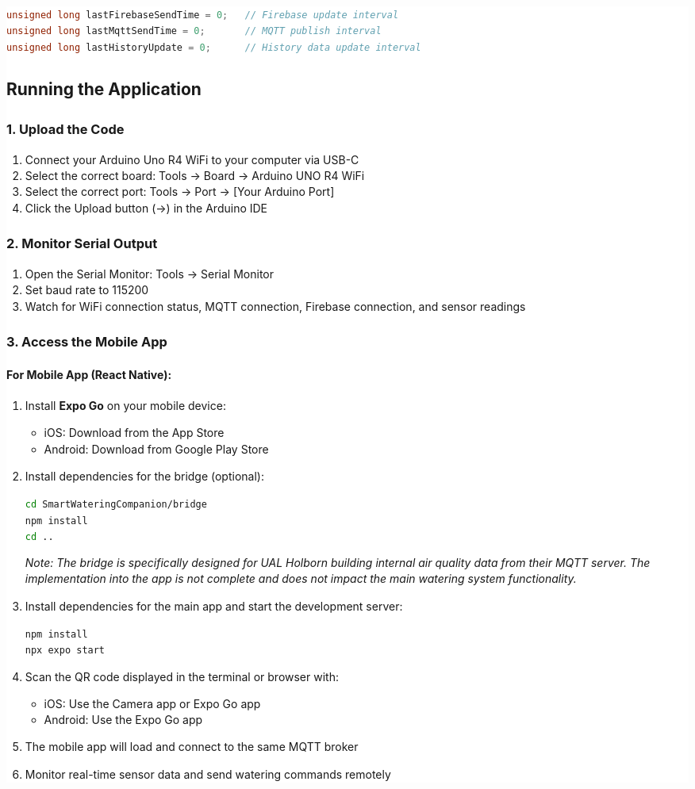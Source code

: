 ```cpp
unsigned long lastFirebaseSendTime = 0;   // Firebase update interval
unsigned long lastMqttSendTime = 0;       // MQTT publish interval
unsigned long lastHistoryUpdate = 0;      // History data update interval
```

## Running the Application

### 1. Upload the Code

1. Connect your Arduino Uno R4 WiFi to your computer via USB-C
2. Select the correct board: Tools → Board → Arduino UNO R4 WiFi
3. Select the correct port: Tools → Port → [Your Arduino Port]
4. Click the Upload button (→) in the Arduino IDE

### 2. Monitor Serial Output

1. Open the Serial Monitor: Tools → Serial Monitor
2. Set baud rate to 115200
3. Watch for WiFi connection status, MQTT connection, Firebase connection, and sensor readings

### 3. Access the Mobile App

#### For Mobile App (React Native):

1. Install **Expo Go** on your mobile device:

   - iOS: Download from the App Store
   - Android: Download from Google Play Store

2. Install dependencies for the bridge (optional):

   ```bash
   cd SmartWateringCompanion/bridge
   npm install
   cd ..
   ```

   _Note: The bridge is specifically designed for UAL Holborn building internal air quality data from their MQTT server. The implementation into the app is not complete and does not impact the main watering system functionality._

3. Install dependencies for the main app and start the development server:

   ```bash
   npm install
   npx expo start
   ```

4. Scan the QR code displayed in the terminal or browser with:

   - iOS: Use the Camera app or Expo Go app
   - Android: Use the Expo Go app

5. The mobile app will load and connect to the same MQTT broker
6. Monitor real-time sensor data and send watering commands remotely

